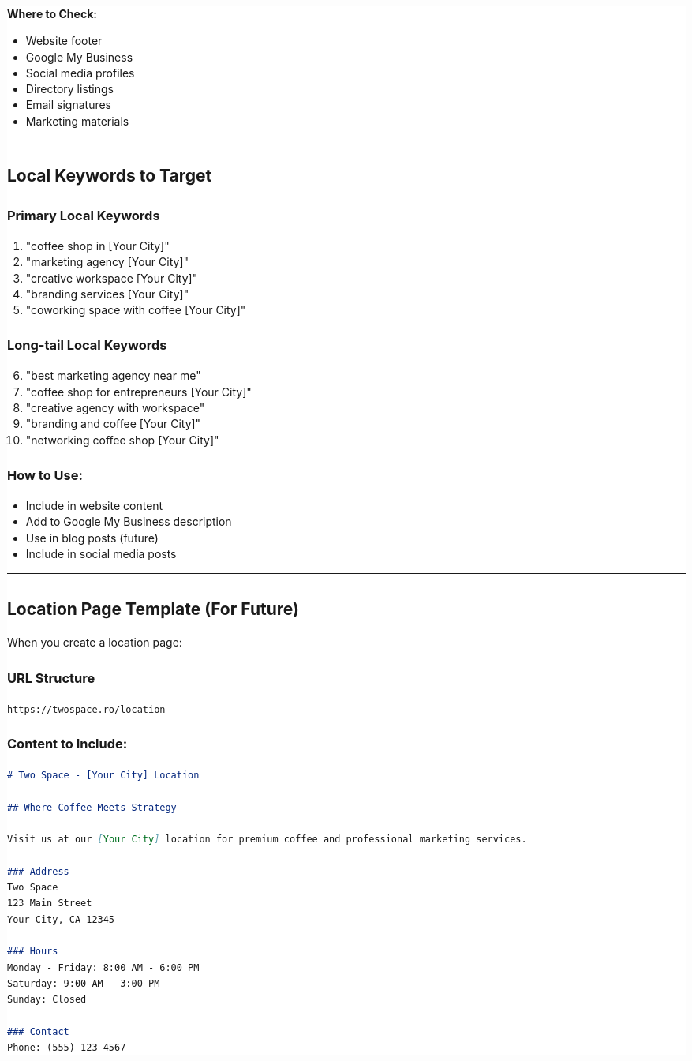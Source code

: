 **Where to Check:**
- Website footer
- Google My Business
- Social media profiles
- Directory listings
- Email signatures
- Marketing materials

---

## Local Keywords to Target

### Primary Local Keywords
1. "coffee shop in [Your City]"
2. "marketing agency [Your City]"
3. "creative workspace [Your City]"
4. "branding services [Your City]"
5. "coworking space with coffee [Your City]"

### Long-tail Local Keywords
6. "best marketing agency near me"
7. "coffee shop for entrepreneurs [Your City]"
8. "creative agency with workspace"
9. "branding and coffee [Your City]"
10. "networking coffee shop [Your City]"

### How to Use:
- Include in website content
- Add to Google My Business description
- Use in blog posts (future)
- Include in social media posts

---

## Location Page Template (For Future)

When you create a location page:

### URL Structure
```
https://twospace.ro/location
```

### Content to Include:
```markdown
# Two Space - [Your City] Location

## Where Coffee Meets Strategy

Visit us at our [Your City] location for premium coffee and professional marketing services.

### Address
Two Space
123 Main Street
Your City, CA 12345

### Hours
Monday - Friday: 8:00 AM - 6:00 PM
Saturday: 9:00 AM - 3:00 PM
Sunday: Closed

### Contact
Phone: (555) 123-4567
```